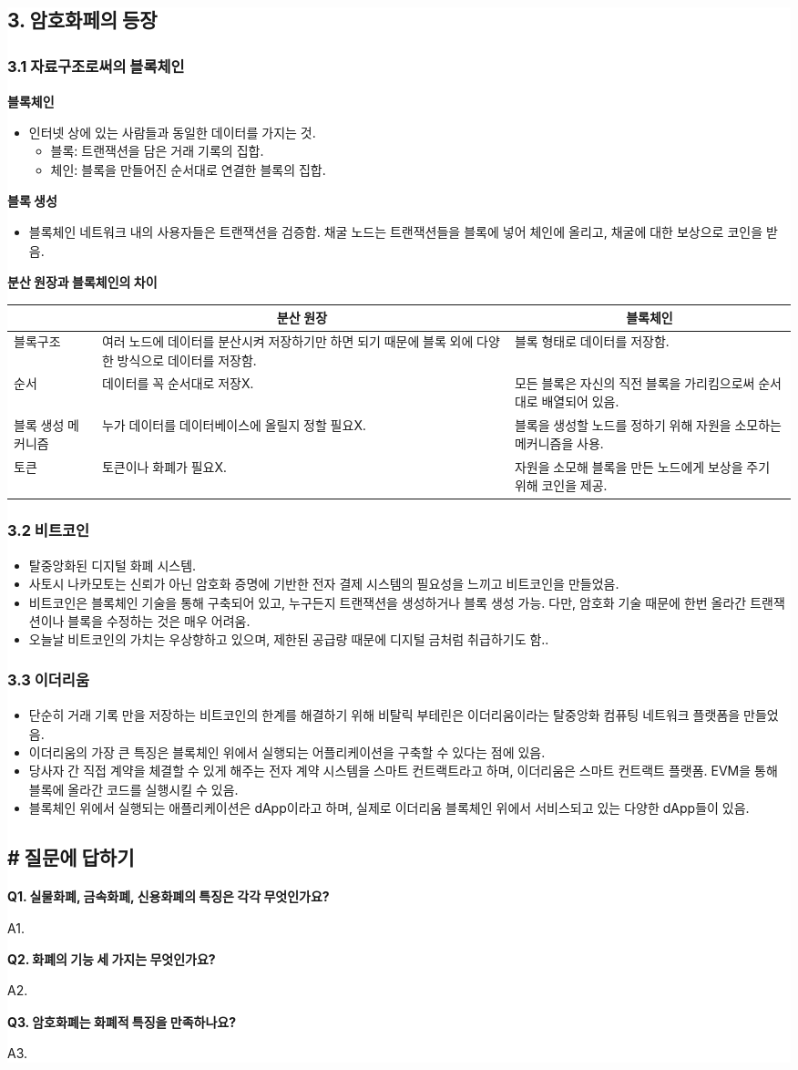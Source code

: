 ## 3. 암호화페의 등장

### 3.1 자료구조로써의 블록체인

**블록체인**
- 인터넷 상에 있는 사람들과 동일한 데이터를 가지는 것.
  - 블록: 트랜잭션을 담은 거래 기록의 집합.
  - 체인: 블록을 만들어진 순서대로 연결한 블록의 집합.

**블록 생성**
- 블록체인 네트워크 내의 사용자들은 트랜잭션을 검증함. 채굴 노드는 트랜잭션들을 블록에 넣어 체인에 올리고, 채굴에 대한 보상으로 코인을 받음.

**분산 원장과 블록체인의 차이**

||분산 원장|	블록체인|
|--|--|--|
|블록구조|	여러 노드에 데이터를 분산시켜 저장하기만 하면 되기 때문에 블록 외에 다양한 방식으로 데이터를 저장함.|	블록 형태로 데이터를 저장함.|
|순서|	데이터를 꼭 순서대로 저장X.	|모든 블록은 자신의 직전 블록을 가리킴으로써 순서대로 배열되어 있음.|
|블록 생성 메커니즘|	누가 데이터를 데이터베이스에 올릴지 정할 필요X.|	블록을 생성할 노드를 정하기 위해 자원을 소모하는 메커니즘을 사용.|
|토큰|	토큰이나 화폐가 필요X.|	자원을 소모해 블록을 만든 노드에게 보상을 주기 위해 코인을 제공.|

### 3.2 비트코인

- 탈중앙화된 디지털 화폐 시스템.
- 사토시 나카모토는 신뢰가 아닌 암호화 증명에 기반한 전자 결제 시스템의 필요성을 느끼고 비트코인을 만들었음.
- 비트코인은 블록체인 기술을 통해 구축되어 있고, 누구든지 트랜잭션을 생성하거나 블록 생성 가능. 다만, 암호화 기술 때문에 한번 올라간 트랜잭션이나 블록을 수정하는 것은 매우 어려움.
- 오늘날 비트코인의 가치는 우상향하고 있으며, 제한된 공급량 때문에 디지털 금처럼 취급하기도 함..

### 3.3 이더리움

- 단순히 거래 기록 만을 저장하는 비트코인의 한계를 해결하기 위해 비탈릭 부테린은 이더리움이라는 탈중앙화 컴퓨팅 네트워크 플랫폼을 만들었음.
- 이더리움의 가장 큰 특징은 블록체인 위에서 실행되는 어플리케이션을 구축할 수 있다는 점에 있음.
- 당사자 간 직접 계약을 체결할 수 있게 해주는 전자 계약 시스템을 스마트 컨트랙트라고 하며, 이더리움은 스마트 컨트랙트 플랫폼. EVM을 통해 블록에 올라간 코드를 실행시킬 수 있음.
- 블록체인 위에서 실행되는 애플리케이션은 dApp이라고 하며, 실제로 이더리움 블록체인 위에서 서비스되고 있는 다양한 dApp들이 있음.

## # 질문에 답하기

**Q1. 실물화폐, 금속화폐, 신용화폐의 특징은 각각 무엇인가요?**

A1. 

**Q2. 화폐의 기능 세 가지는 무엇인가요?**

A2. 

**Q3. 암호화폐는 화폐적 특징을 만족하나요?**

A3. 

